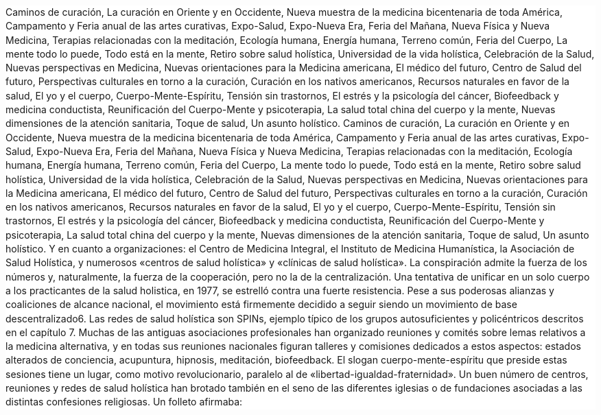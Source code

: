 Caminos de curación, La curación en Oriente y en Occidente, Nueva muestra de la medicina bicentenaria de toda América, Campamento y Feria anual de las artes curativas, Expo-Salud, Expo-Nueva Era, Feria del Mañana, Nueva Física y Nueva Medicina, Terapias relacionadas con la meditación, Ecología humana, Energía humana, Terreno común, Feria del Cuerpo, La mente todo lo puede, Todo está en la mente, Retiro sobre salud holística, Universidad de la vida holística, Celebración de la Salud, Nuevas perspectivas en Medicina, Nuevas orientaciones para la Medicina americana, El médico del futuro, Centro de Salud del futuro, Perspectivas culturales en torno a la curación, Curación en los nativos americanos, Recursos naturales en favor de la salud, El yo y el cuerpo, Cuerpo-Mente-Espíritu, Tensión sin trastornos, El estrés y la psicología del cáncer, Biofeedback y medicina conductista, Reunificación del Cuerpo-Mente y psicoterapia, La salud total china del cuerpo y la mente, Nuevas dimensiones de la atención sanitaria, Toque de salud, Un asunto holístico.
Caminos de curación,
La curación en Oriente y en Occidente,
Nueva muestra de la medicina bicentenaria de toda América,
Campamento y Feria anual de las artes curativas,
Expo-Salud,
Expo-Nueva Era,
Feria del Mañana,
Nueva Física y Nueva Medicina,
Terapias relacionadas con la meditación,
Ecología humana,
Energía humana,
Terreno común,
Feria del Cuerpo,
La mente todo lo puede,
Todo está en la mente,
Retiro sobre salud holística,
Universidad de la vida holística,
Celebración de la Salud,
Nuevas perspectivas en Medicina,
Nuevas orientaciones para la Medicina americana,
El médico del futuro,
Centro de Salud del futuro,
Perspectivas culturales en torno a la curación,
Curación en los nativos americanos,
Recursos naturales en favor de la salud,
El yo y el cuerpo,
Cuerpo-Mente-Espíritu,
Tensión sin trastornos,
El estrés y la psicología del cáncer,
Biofeedback y medicina conductista,
Reunificación del Cuerpo-Mente y psicoterapia,
La salud total china del cuerpo y la mente,
Nuevas dimensiones de la atención sanitaria,
Toque de salud,
Un asunto holístico.
Y en cuanto a organizaciones: el Centro de Medicina Integral, el Instituto de Medicina Humanística, la Asociación de Salud Holística, y numerosos «centros de salud holística» y «clínicas de salud holística».
La conspiración admite la fuerza de los números y, naturalmente, la fuerza de la cooperación, pero no la de la centralización.
Una tentativa de unificar en un solo cuerpo a los practicantes de la salud holistica, en 1977, se estrelló contra una fuerte resistencia. Pese a sus poderosas alianzas y coaliciones de alcance nacional, el movimiento está firmemente decidido a seguir siendo un movimiento de base descentralizado6.
Las redes de salud holística son SPINs, ejemplo típico de los grupos autosuficientes y policéntricos descritos en el capítulo 7. Muchas de las antiguas asociaciones profesionales han organizado reuniones y comités sobre lemas relativos a la medicina alternativa, y en todas sus reuniones nacionales figuran talleres y comisiones dedicados a estos aspectos: estados alterados de conciencia, acupuntura, hipnosis, meditación, biofeedback.
El slogan cuerpo-mente-espíritu que preside estas sesiones tiene un lugar, como motivo revolucionario, paralelo al de «libertad-igualdad-fraternidad». Un buen número de centros, reuniones y redes de salud holística han brotado también en el seno de las diferentes iglesias o de fundaciones asociadas a las distintas confesiones religiosas.
Un folleto afirmaba: